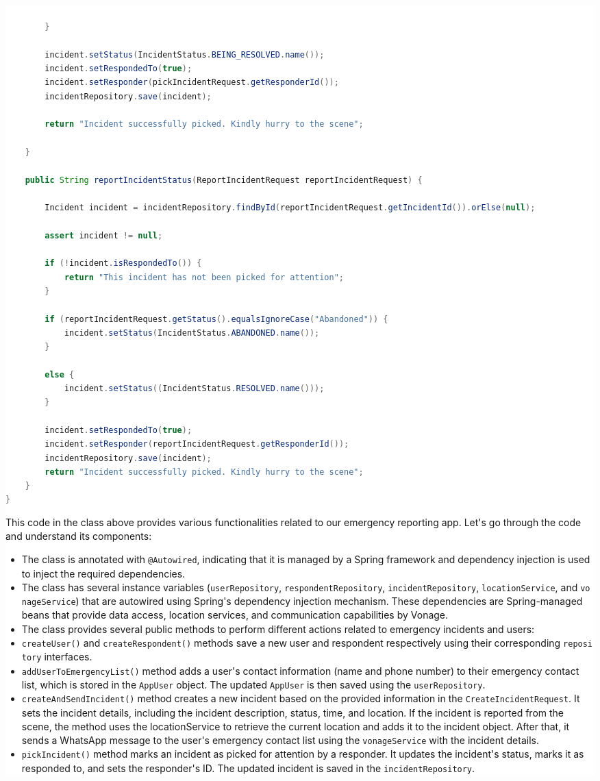 ```java

    	}

    	incident.setStatus(IncidentStatus.BEING_RESOLVED.name());
    	incident.setRespondedTo(true);
    	incident.setResponder(pickIncidentRequest.getResponderId());
    	incidentRepository.save(incident);

    	return "Incident successfully picked. Kindly hurry to the scene";

	}

	public String reportIncidentStatus(ReportIncidentRequest reportIncidentRequest) {

    	Incident incident = incidentRepository.findById(reportIncidentRequest.getIncidentId()).orElse(null);

    	assert incident != null;

    	if (!incident.isRespondedTo()) {
        	return "This incident has not been picked for attention";
    	}

    	if (reportIncidentRequest.getStatus().equalsIgnoreCase("Abandoned")) {
        	incident.setStatus(IncidentStatus.ABANDONED.name());
    	}

    	else {
        	incident.setStatus((IncidentStatus.RESOLVED.name()));
    	}

    	incident.setRespondedTo(true);
    	incident.setResponder(reportIncidentRequest.getResponderId());
    	incidentRepository.save(incident);
    	return "Incident successfully picked. Kindly hurry to the scene";
	}
}
```

This code in the class above provides various functionalities related to our emergency reporting app. Let's go through the code and understand its components:

* The class is annotated with `@Autowired`, indicating that it is managed by a Spring framework and dependency injection is used to inject the required dependencies.
* The class has several instance variables (`userRepository`, `respondentRepository`, `incidentRepository`, `locationService`, and `vonageService`) that are autowired using Spring's dependency injection mechanism. These dependencies are Spring-managed beans that provide data access, location services, and communication capabilities by Vonage.
* The class provides several public methods to perform different actions related to emergency incidents and users:
* `createUser()` and `createRespondent()` methods save a new user and respondent respectively using their corresponding `repository` interfaces.
* `addUserToEmergencyList()` method adds a user's contact information (name and phone number) to their emergency contact list, which is stored in the `AppUser` object. The updated `AppUser` is then saved using the `userRepository`.
* `createAndSendIncident()` method creates a new incident based on the provided information in the `CreateIncidentRequest`. It sets the incident details, including the incident description, status, time, and location. If the incident is reported from the scene, the method uses the locationService to retrieve the current location and adds it to the incident object. After that, it sends a WhatsApp message to the user's emergency contact list using the `vonageService` with the incident details.
* `pickIncident()` method marks an incident as picked for attention by a responder. It updates the incident's status, marks it as responded to, and sets the responder's ID. The updated incident is saved in the `incidentRepository`.
